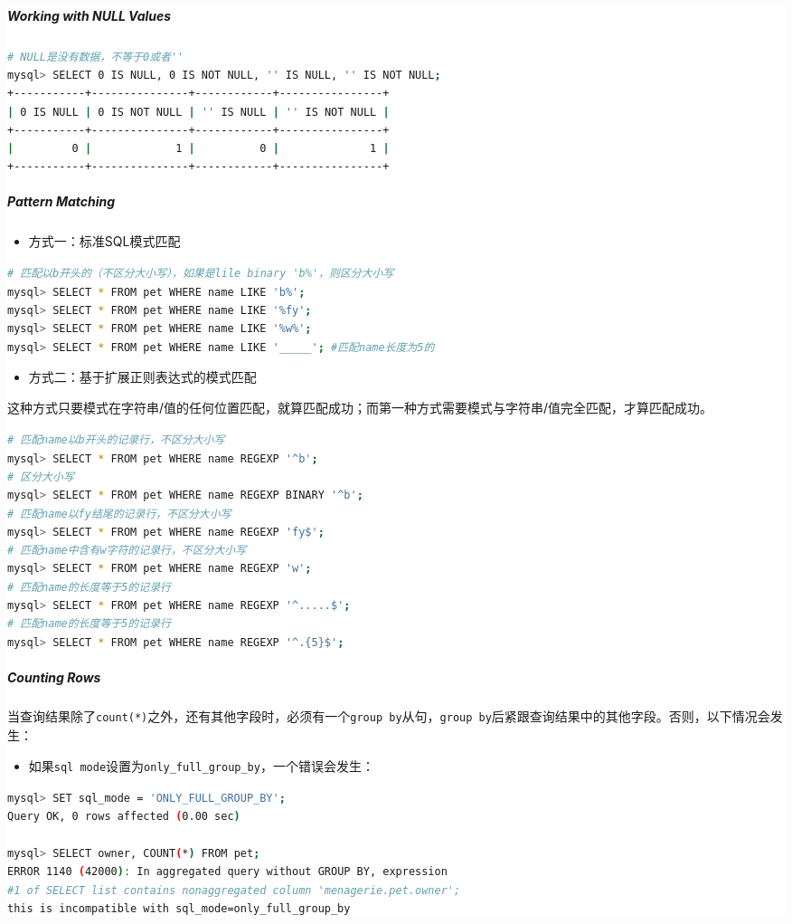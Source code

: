 ##### Working with NULL Values

```bash
# NULL是没有数据，不等于0或者''
mysql> SELECT 0 IS NULL, 0 IS NOT NULL, '' IS NULL, '' IS NOT NULL;
+-----------+---------------+------------+----------------+
| 0 IS NULL | 0 IS NOT NULL | '' IS NULL | '' IS NOT NULL |
+-----------+---------------+------------+----------------+
|         0 |             1 |          0 |              1 |
+-----------+---------------+------------+----------------+
```

##### Pattern Matching

- 方式一：标准SQL模式匹配

```bash
# 匹配以b开头的（不区分大小写），如果是lile binary 'b%'，则区分大小写
mysql> SELECT * FROM pet WHERE name LIKE 'b%'; 
mysql> SELECT * FROM pet WHERE name LIKE '%fy';
mysql> SELECT * FROM pet WHERE name LIKE '%w%';
mysql> SELECT * FROM pet WHERE name LIKE '_____'; #匹配name长度为5的
```

- 方式二：基于扩展正则表达式的模式匹配

这种方式只要模式在字符串/值的任何位置匹配，就算匹配成功；而第一种方式需要模式与字符串/值完全匹配，才算匹配成功。

```bash
# 匹配name以b开头的记录行，不区分大小写
mysql> SELECT * FROM pet WHERE name REGEXP '^b';
# 区分大小写
mysql> SELECT * FROM pet WHERE name REGEXP BINARY '^b';
# 匹配name以fy结尾的记录行，不区分大小写
mysql> SELECT * FROM pet WHERE name REGEXP 'fy$';
# 匹配name中含有w字符的记录行，不区分大小写
mysql> SELECT * FROM pet WHERE name REGEXP 'w';
# 匹配name的长度等于5的记录行
mysql> SELECT * FROM pet WHERE name REGEXP '^.....$';
# 匹配name的长度等于5的记录行
mysql> SELECT * FROM pet WHERE name REGEXP '^.{5}$';
```

##### Counting Rows

当查询结果除了`count(*)`之外，还有其他字段时，必须有一个`group by`从句，`group by`后紧跟查询结果中的其他字段。否则，以下情况会发生：

- 如果`sql mode`设置为`only_full_group_by`，一个错误会发生：

```bash
mysql> SET sql_mode = 'ONLY_FULL_GROUP_BY';
Query OK, 0 rows affected (0.00 sec)

mysql> SELECT owner, COUNT(*) FROM pet;
ERROR 1140 (42000): In aggregated query without GROUP BY, expression
#1 of SELECT list contains nonaggregated column 'menagerie.pet.owner';
this is incompatible with sql_mode=only_full_group_by
```
